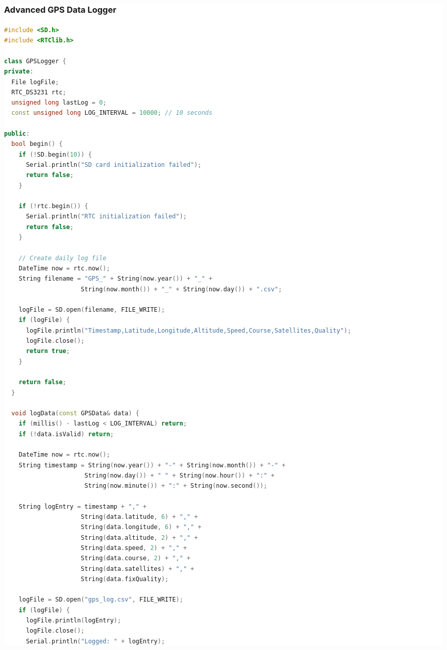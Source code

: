
### Advanced GPS Data Logger
```cpp
#include <SD.h>
#include <RTClib.h>

class GPSLogger {
private:
  File logFile;
  RTC_DS3231 rtc;
  unsigned long lastLog = 0;
  const unsigned long LOG_INTERVAL = 10000; // 10 seconds
  
public:
  bool begin() {
    if (!SD.begin(10)) {
      Serial.println("SD card initialization failed");
      return false;
    }
    
    if (!rtc.begin()) {
      Serial.println("RTC initialization failed");
      return false;
    }
    
    // Create daily log file
    DateTime now = rtc.now();
    String filename = "GPS_" + String(now.year()) + "_" + 
                     String(now.month()) + "_" + String(now.day()) + ".csv";
    
    logFile = SD.open(filename, FILE_WRITE);
    if (logFile) {
      logFile.println("Timestamp,Latitude,Longitude,Altitude,Speed,Course,Satellites,Quality");
      logFile.close();
      return true;
    }
    
    return false;
  }
  
  void logData(const GPSData& data) {
    if (millis() - lastLog < LOG_INTERVAL) return;
    if (!data.isValid) return;
    
    DateTime now = rtc.now();
    String timestamp = String(now.year()) + "-" + String(now.month()) + "-" + 
                      String(now.day()) + " " + String(now.hour()) + ":" + 
                      String(now.minute()) + ":" + String(now.second());
    
    String logEntry = timestamp + "," + 
                     String(data.latitude, 6) + "," +
                     String(data.longitude, 6) + "," +
                     String(data.altitude, 2) + "," +
                     String(data.speed, 2) + "," +
                     String(data.course, 2) + "," +
                     String(data.satellites) + "," +
                     String(data.fixQuality);
    
    logFile = SD.open("gps_log.csv", FILE_WRITE);
    if (logFile) {
      logFile.println(logEntry);
      logFile.close();
      Serial.println("Logged: " + logEntry);
```